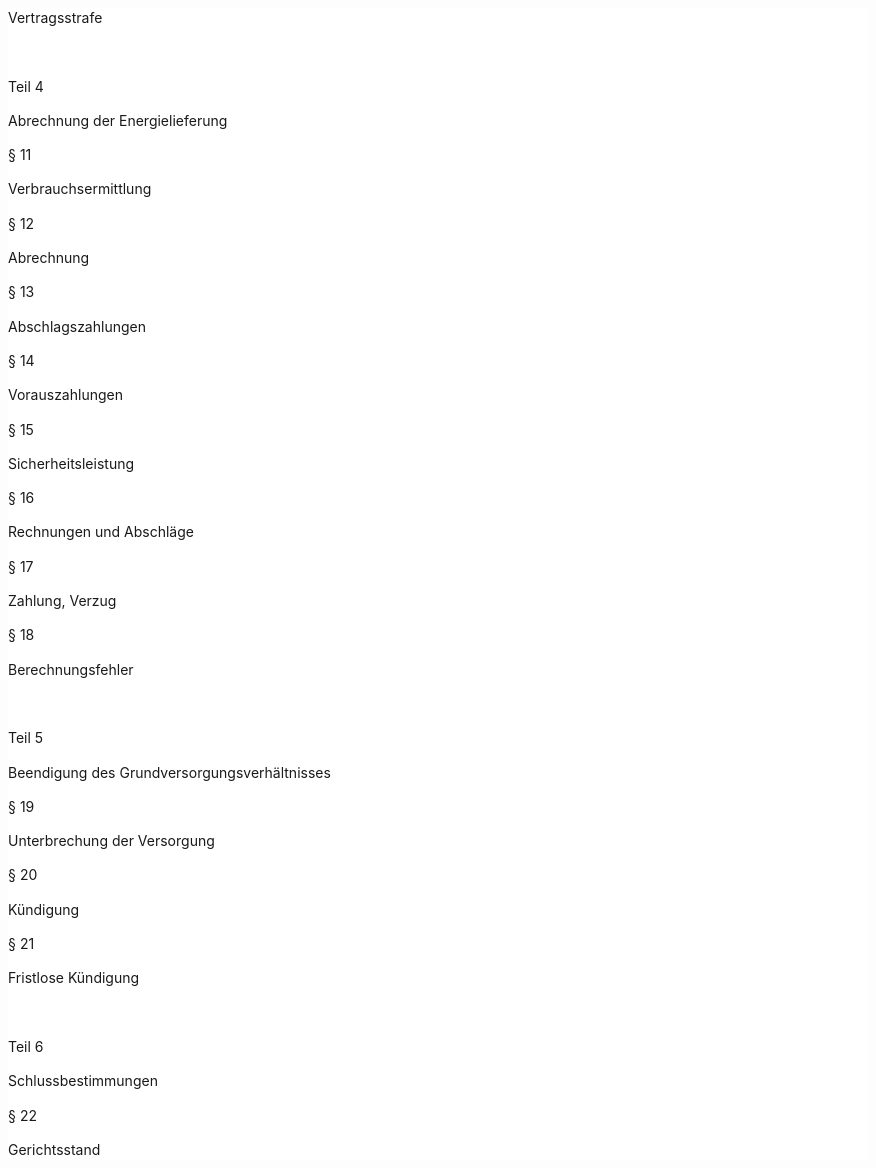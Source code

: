 Vertragsstrafe

 

Teil 4

Abrechnung der Energielieferung

§ 11

Verbrauchsermittlung

§ 12

Abrechnung

§ 13

Abschlagszahlungen

§ 14

Vorauszahlungen

§ 15

Sicherheitsleistung

§ 16

Rechnungen und Abschläge

§ 17

Zahlung, Verzug

§ 18

Berechnungsfehler

 

Teil 5

Beendigung des Grundversorgungsverhältnisses

§ 19

Unterbrechung der Versorgung

§ 20

Kündigung

§ 21

Fristlose Kündigung

 

Teil 6

Schlussbestimmungen

§ 22

Gerichtsstand
